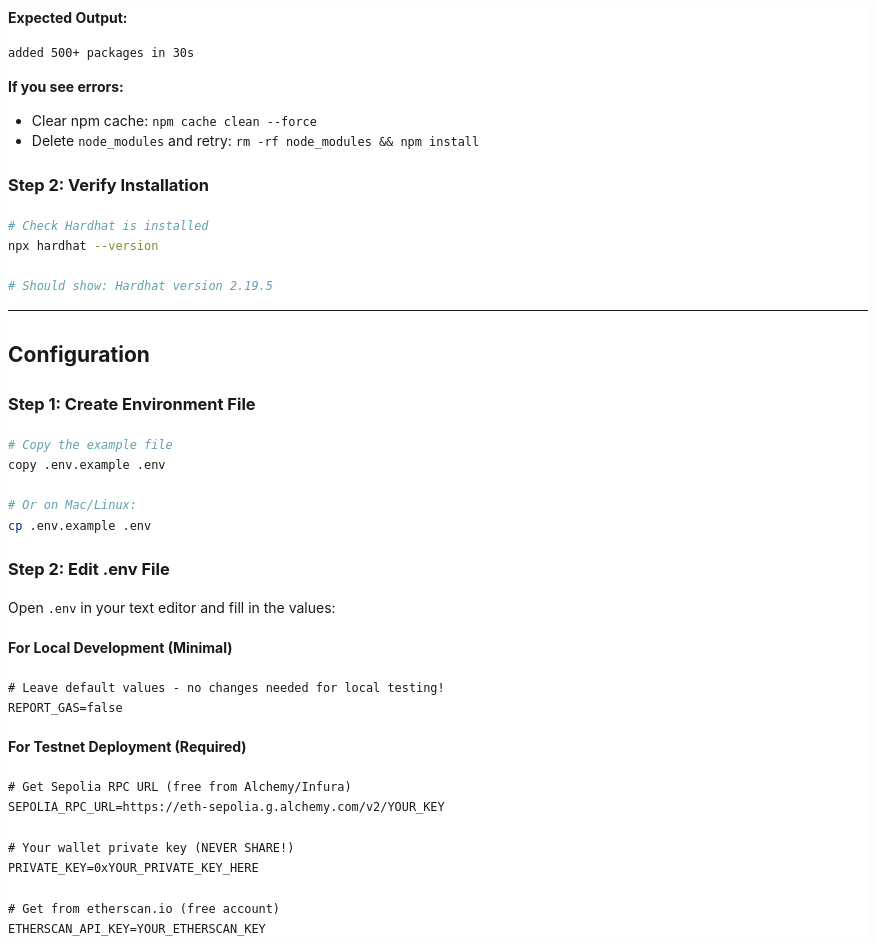 **Expected Output:**
```
added 500+ packages in 30s
```

**If you see errors:**
- Clear npm cache: `npm cache clean --force`
- Delete `node_modules` and retry: `rm -rf node_modules && npm install`

### Step 2: Verify Installation

```bash
# Check Hardhat is installed
npx hardhat --version

# Should show: Hardhat version 2.19.5
```

---

## Configuration

### Step 1: Create Environment File

```bash
# Copy the example file
copy .env.example .env

# Or on Mac/Linux:
cp .env.example .env
```

### Step 2: Edit .env File

Open `.env` in your text editor and fill in the values:

#### For Local Development (Minimal)
```env
# Leave default values - no changes needed for local testing!
REPORT_GAS=false
```

#### For Testnet Deployment (Required)
```env
# Get Sepolia RPC URL (free from Alchemy/Infura)
SEPOLIA_RPC_URL=https://eth-sepolia.g.alchemy.com/v2/YOUR_KEY

# Your wallet private key (NEVER SHARE!)
PRIVATE_KEY=0xYOUR_PRIVATE_KEY_HERE

# Get from etherscan.io (free account)
ETHERSCAN_API_KEY=YOUR_ETHERSCAN_KEY
```
